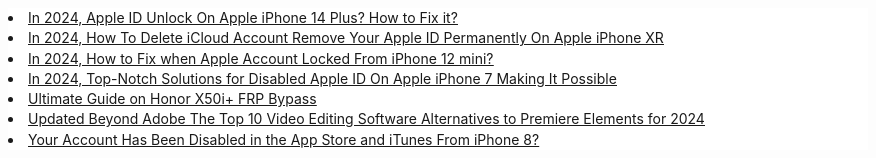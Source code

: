 <li><a href="https://apple-account.techidaily.com/in-2024-apple-id-unlock-on-apple-iphone-14-plus-how-to-fix-it-by-drfone-ios/"><u>In 2024, Apple ID Unlock On Apple iPhone 14 Plus? How to Fix it?</u></a></li>
<li><a href="https://apple-account.techidaily.com/in-2024-how-to-delete-icloud-account-remove-your-apple-id-permanently-on-apple-iphone-xr-by-drfone-ios/"><u>In 2024, How To Delete iCloud Account Remove Your Apple ID Permanently On Apple iPhone XR</u></a></li>
<li><a href="https://apple-account.techidaily.com/in-2024-how-to-fix-when-apple-account-locked-from-iphone-12-mini-by-drfone-ios/"><u>In 2024, How to Fix when Apple Account Locked From iPhone 12 mini?</u></a></li>
<li><a href="https://apple-account.techidaily.com/in-2024-top-notch-solutions-for-disabled-apple-id-on-apple-iphone-7-making-it-possible-by-drfone-ios/"><u>In 2024, Top-Notch Solutions for Disabled Apple ID On Apple iPhone 7 Making It Possible</u></a></li>
<li><a href="https://bypass-frp.techidaily.com/ultimate-guide-on-honor-x50iplus-frp-bypass-by-drfone-android/"><u>Ultimate Guide on Honor X50i+ FRP Bypass</u></a></li>
<li><a href="https://video-creation-software.techidaily.com/updated-beyond-adobe-the-top-10-video-editing-software-alternatives-to-premiere-elements-for-2024/"><u>Updated Beyond Adobe The Top 10 Video Editing Software Alternatives to Premiere Elements for 2024</u></a></li>
<li><a href="https://apple-account.techidaily.com/your-account-has-been-disabled-in-the-app-store-and-itunes-from-iphone-8-by-drfone-ios/"><u>Your Account Has Been Disabled in the App Store and iTunes From iPhone 8?</u></a></li>
</ul></div>

